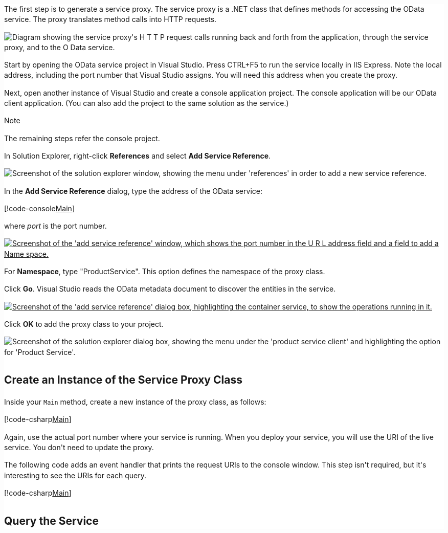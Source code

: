 The first step is to generate a service proxy. The service proxy is a .NET class that defines methods for accessing the OData service. The proxy translates method calls into HTTP requests.

![Diagram showing the service proxy's H T T P request calls running back and forth from the application, through the service proxy, and to the O Data service.](calling-an-odata-service-from-a-net-client/_static/image2.png)

Start by opening the OData service project in Visual Studio. Press CTRL+F5 to run the service locally in IIS Express. Note the local address, including the port number that Visual Studio assigns. You will need this address when you create the proxy.

Next, open another instance of Visual Studio and create a console application project. The console application will be our OData client application. (You can also add the project to the same solution as the service.)

> [!NOTE]
> The remaining steps refer the console project.

In Solution Explorer, right-click **References** and select **Add Service Reference**.

![Screenshot of the solution explorer window, showing the menu under 'references' in order to add a new service reference.](calling-an-odata-service-from-a-net-client/_static/image3.png)

In the **Add Service Reference** dialog, type the address of the OData service:

[!code-console[Main](calling-an-odata-service-from-a-net-client/samples/sample1.cmd)]

where *port* is the port number.

[![Screenshot of the 'add service reference' window, which shows the port number in the U R L address field and a field to add a Name space.](calling-an-odata-service-from-a-net-client/_static/image5.png)](calling-an-odata-service-from-a-net-client/_static/image4.png)

For **Namespace**, type "ProductService". This option defines the namespace of the proxy class.

Click **Go**. Visual Studio reads the OData metadata document to discover the entities in the service.

[![Screenshot of the 'add service reference' dialog box, highlighting the container service, to show the operations running in it.](calling-an-odata-service-from-a-net-client/_static/image7.png)](calling-an-odata-service-from-a-net-client/_static/image6.png)

Click **OK** to add the proxy class to your project.

![Screenshot of the solution explorer dialog box, showing the menu under the 'product service client' and highlighting the option for 'Product Service'.](calling-an-odata-service-from-a-net-client/_static/image8.png)

## Create an Instance of the Service Proxy Class

Inside your `Main` method, create a new instance of the proxy class, as follows:

[!code-csharp[Main](calling-an-odata-service-from-a-net-client/samples/sample2.cs)]

Again, use the actual port number where your service is running. When you deploy your service, you will use the URI of the live service. You don't need to update the proxy.

The following code adds an event handler that prints the request URIs to the console window. This step isn't required, but it's interesting to see the URIs for each query.

[!code-csharp[Main](calling-an-odata-service-from-a-net-client/samples/sample3.cs)]

## Query the Service
